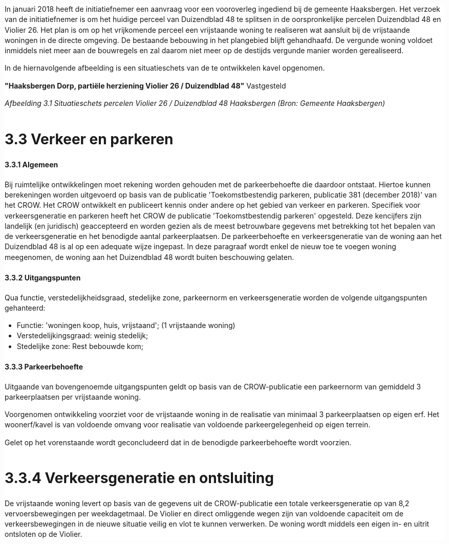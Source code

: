 In januari 2018 heeft de initiatiefnemer een aanvraag voor een vooroverleg ingediend bij de gemeente Haaksbergen. Het verzoek van de initiatiefnemer is om het huidige perceel van Duizendblad 48 te splitsen in de oorspronkelijke percelen Duizendblad 48 en Violier 26. Het plan is om op het vrijkomende perceel een vrijstaande woning te realiseren wat aansluit bij de vrijstaande woningen in de directe omgeving. De bestaande bebouwing in het plangebied blijft gehandhaafd. De vergunde woning voldoet inmiddels niet meer aan de bouwregels en zal daarom niet meer op de destijds vergunde manier worden gerealiseerd.

In de hiernavolgende afbeelding is een situatieschets van de te ontwikkelen kavel opgenomen.

**"Haaksbergen Dorp, partiële herziening Violier 26 / Duizendblad 48"** Vastgesteld

<span id="page-10-0"></span>*Afbeelding 3.1 Situatieschets percelen Violier 26 / Duizendblad 48 Haaksbergen (Bron: Gemeente Haaksbergen)*

# **3.3 Verkeer en parkeren**

#### **3.3.1 Algemeen**

Bij ruimtelijke ontwikkelingen moet rekening worden gehouden met de parkeerbehoefte die daardoor ontstaat. Hiertoe kunnen berekeningen worden uitgevoerd op basis van de publicatie 'Toekomstbestendig parkeren, publicatie 381 (december 2018)' van het CROW. Het CROW ontwikkelt en publiceert kennis onder andere op het gebied van verkeer en parkeren. Specifiek voor verkeersgeneratie en parkeren heeft het CROW de publicatie 'Toekomstbestendig parkeren' opgesteld. Deze kencijfers zijn landelijk (en juridisch) geaccepteerd en worden gezien als de meest betrouwbare gegevens met betrekking tot het bepalen van de verkeersgeneratie en het benodigde aantal parkeerplaatsen. De parkeerbehoefte en verkeersgeneratie van de woning aan het Duizendblad 48 is al op een adequate wijze ingepast. In deze paragraaf wordt enkel de nieuw toe te voegen woning meegenomen, de woning aan het Duizendblad 48 wordt buiten beschouwing gelaten.

#### **3.3.2 Uitgangspunten**

Qua functie, verstedelijkheidsgraad, stedelijke zone, parkeernorm en verkeersgeneratie worden de volgende uitgangspunten gehanteerd:

- Functie: 'woningen koop, huis, vrijstaand'; (1 vrijstaande woning)
- Verstedelijkingsgraad: weinig stedelijk;
- Stedelijke zone: Rest bebouwde kom;

#### **3.3.3 Parkeerbehoefte**

Uitgaande van bovengenoemde uitgangspunten geldt op basis van de CROW-publicatie een parkeernorm van gemiddeld 3 parkeerplaatsen per vrijstaande woning.

Voorgenomen ontwikkeling voorziet voor de vrijstaande woning in de realisatie van minimaal 3 parkeerplaatsen op eigen erf. Het woonerf/kavel is van voldoende omvang voor realisatie van voldoende parkeergelegenheid op eigen terrein.

Gelet op het vorenstaande wordt geconcludeerd dat in de benodigde parkeerbehoefte wordt voorzien.

# **3.3.4 Verkeersgeneratie en ontsluiting**

De vrijstaande woning levert op basis van de gegevens uit de CROW-publicatie een totale verkeersgeneratie op van 8,2 vervoersbewegingen per weekdagetmaal. De Violier en direct omliggende wegen zijn van voldoende capaciteit om de verkeersbewegingen in de nieuwe situatie veilig en vlot te kunnen verwerken. De woning wordt middels een eigen in- en uitrit ontsloten op de Violier.
